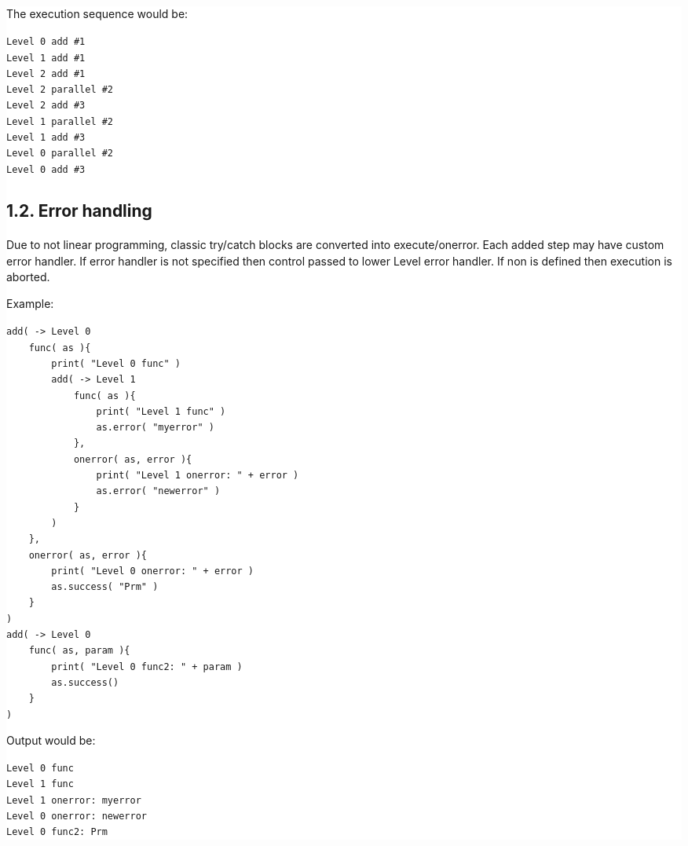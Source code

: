 The execution sequence would be:

    Level 0 add #1
    Level 1 add #1
    Level 2 add #1
    Level 2 parallel #2
    Level 2 add #3
    Level 1 parallel #2
    Level 1 add #3
    Level 0 parallel #2
    Level 0 add #3

## 1.2. Error handling

Due to not linear programming, classic try/catch blocks are converted into execute/onerror.
Each added step may have custom error handler. If error handler is not specified then
control passed to lower Level error handler. If non is defined then execution is aborted.

Example:

    add( -> Level 0
        func( as ){
            print( "Level 0 func" )
            add( -> Level 1
                func( as ){
                    print( "Level 1 func" )
                    as.error( "myerror" )
                },
                onerror( as, error ){
                    print( "Level 1 onerror: " + error )
                    as.error( "newerror" )
                }
            )
        },
        onerror( as, error ){
            print( "Level 0 onerror: " + error )
            as.success( "Prm" )
        }
    )
    add( -> Level 0
        func( as, param ){
            print( "Level 0 func2: " + param )
            as.success()
        }
    )


Output would be:

    Level 0 func
    Level 1 func
    Level 1 onerror: myerror
    Level 0 onerror: newerror
    Level 0 func2: Prm
    